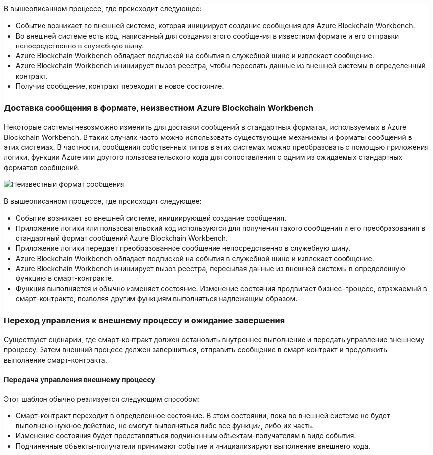 В вышеописанном процессе, где происходит следующее:

-   Событие возникает во внешней системе, которая инициирует создание сообщения для Azure Blockchain Workbench.
-   Во внешней системе есть код, написанный для создания этого сообщения в известном формате и его отправки непосредственно в служебную шину.
-   Azure Blockchain Workbench обладает подпиской на события в служебной шине и извлекает сообщение.
-   Azure Blockchain Workbench инициирует вызов реестра, чтобы переслать данные из внешней системы в определенный контракт.
-   Получив сообщение, контракт переходит в новое состояние.

### <a name="delivery-of-a-message-in-a-format-unknown-to-azure-blockchain-workbench"></a>Доставка сообщения в формате, неизвестном Azure Blockchain Workbench

Некоторые системы невозможно изменить для доставки сообщений в стандартных форматах, используемых в Azure Blockchain Workbench. В таких случаях часто можно использовать существующие механизмы и форматы сообщений в этих системах. В частности, сообщения собственных типов в этих системах можно преобразовать с помощью приложения логики, функции Azure или другого пользовательского кода для сопоставления с одним из ожидаемых стандартных форматов сообщений.

![Неизвестный формат сообщения](media/blockchain-workbench-integration-patterns/unknown-message-format.png)

В вышеописанном процессе, где происходит следующее:

-   Событие возникает во внешней системе, инициирующей создание сообщения.
-   Приложение логики или пользовательский код используются для получения такого сообщения и его преобразования в стандартный формат сообщений Azure Blockchain Workbench.
-   Приложение логики передает преобразованное сообщение непосредственно в служебную шину.
-   Azure Blockchain Workbench обладает подпиской на события в служебной шине и извлекает сообщение.
-   Azure Blockchain Workbench инициирует вызов реестра, пересылая данные из внешней системы в определенную функцию в смарт-контракте.
-   Функция выполняется и обычно изменяет состояние. Изменение состояния продвигает бизнес-процесс, отражаемый в смарт-контракте, позволяя другим функциям выполняться надлежащим образом.

### <a name="transitioning-control-to-an-external-process-and-await-completion"></a>Переход управления к внешнему процессу и ожидание завершения

Существуют сценарии, где смарт-контракт должен остановить внутреннее выполнение и передать управление внешнему процессу. Затем внешний процесс должен завершиться, отправить сообщение в смарт-контракт и продолжить выполнение смарт-контракта.

#### <a name="transition-to-the-external-process"></a>Передача управления внешнему процессу

Этот шаблон обычно реализуется следующим способом:

-   Смарт-контракт переходит в определенное состояние. В этом состоянии, пока во внешней системе не будет выполнено нужное действие, не смогут выполняться либо все функции, либо их часть.
-   Изменение состояния будет представляться подчиненным объектам-получателям в виде события.
-   Подчиненные объекты-получатели принимают событие и инициализируют выполнение внешнего кода.
